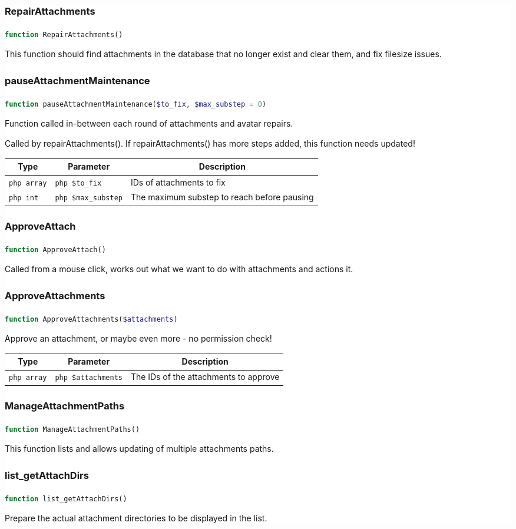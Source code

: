 ### RepairAttachments

```php
function RepairAttachments()
```
This function should find attachments in the database that no longer exist and clear them, and fix filesize issues.



### pauseAttachmentMaintenance

```php
function pauseAttachmentMaintenance($to_fix, $max_substep = 0)
```
Function called in-between each round of attachments and avatar repairs.

Called by repairAttachments().
If repairAttachments() has more steps added, this function needs updated!

Type|Parameter|Description
---|---|---
`php array`|`php $to_fix`|IDs of attachments to fix
`php int`|`php $max_substep`|The maximum substep to reach before pausing

### ApproveAttach

```php
function ApproveAttach()
```
Called from a mouse click, works out what we want to do with attachments and actions it.



### ApproveAttachments

```php
function ApproveAttachments($attachments)
```
Approve an attachment, or maybe even more - no permission check!



Type|Parameter|Description
---|---|---
`php array`|`php $attachments`|The IDs of the attachments to approve

### ManageAttachmentPaths

```php
function ManageAttachmentPaths()
```
This function lists and allows updating of multiple attachments paths.



### list_getAttachDirs

```php
function list_getAttachDirs()
```
Prepare the actual attachment directories to be displayed in the list.
